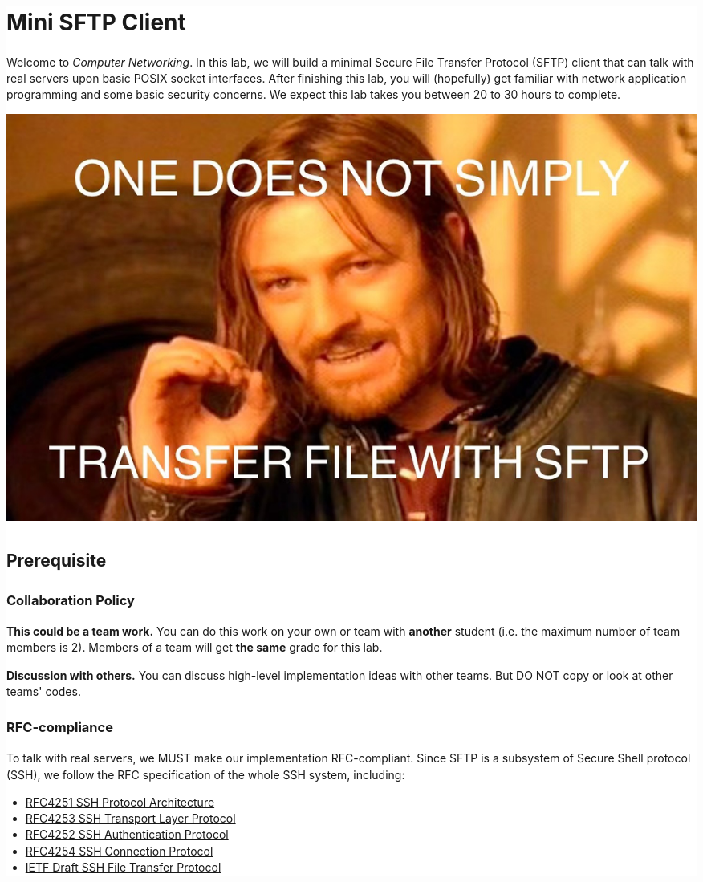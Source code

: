 # Mini SFTP Client
Welcome to *Computer Networking*. In this lab, we will build a minimal Secure File Transfer Protocol (SFTP) client that can talk with real servers upon basic POSIX socket interfaces. After finishing this lab, you will (hopefully) get familiar with network application programming and some basic security concerns. We expect this lab takes you between 20 to 30 hours to complete.

![image info](image/cover.jpeg)

## Prerequisite

### Collaboration Policy

**This could be a team work.** You can do this work on your own or team with **another** student (i.e. the maximum number of team members is 2).
Members of a team will get **the same** grade for this lab. 

**Discussion with others.** You can discuss high-level implementation ideas with other teams. But DO NOT copy or look at other teams' codes.

### RFC-compliance

To talk with real servers, we MUST make our implementation RFC-compliant.
Since SFTP is a subsystem of Secure Shell protocol (SSH), we follow the RFC specification of the whole SSH system, including:
- [RFC4251 SSH Protocol Architecture](https://datatracker.ietf.org/doc/html/rfc4251)
- [RFC4253 SSH Transport Layer Protocol](https://datatracker.ietf.org/doc/html/rfc4253)
- [RFC4252 SSH Authentication Protocol](https://datatracker.ietf.org/doc/html/rfc4251)
- [RFC4254 SSH Connection Protocol](https://datatracker.ietf.org/doc/html/rfc4251)
- [IETF Draft SSH File Transfer Protocol](https://datatracker.ietf.org/doc/html/draft-ietf-secsh-filexfer-02)
